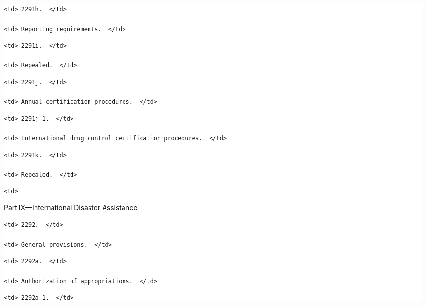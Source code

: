     <td> 2291h.  </td>

    <td> Reporting requirements.  </td>

  </tr>

  <tr>

    <td> 2291i.  </td>

    <td> Repealed.  </td>

  </tr>

  <tr>

    <td> 2291j.  </td>

    <td> Annual certification procedures.  </td>

  </tr>

  <tr>

    <td> 2291j–1.  </td>

    <td> International drug control certification procedures.  </td>

  </tr>

  <tr>

    <td> 2291k.  </td>

    <td> Repealed.  </td>

  </tr>

  <tr>

    <td> 

Part IX—International Disaster Assistance  </td>

  </tr>

  <tr>

    <td> 2292.  </td>

    <td> General provisions.  </td>

  </tr>

  <tr>

    <td> 2292a.  </td>

    <td> Authorization of appropriations.  </td>

  </tr>

  <tr>

    <td> 2292a–1.  </td>
